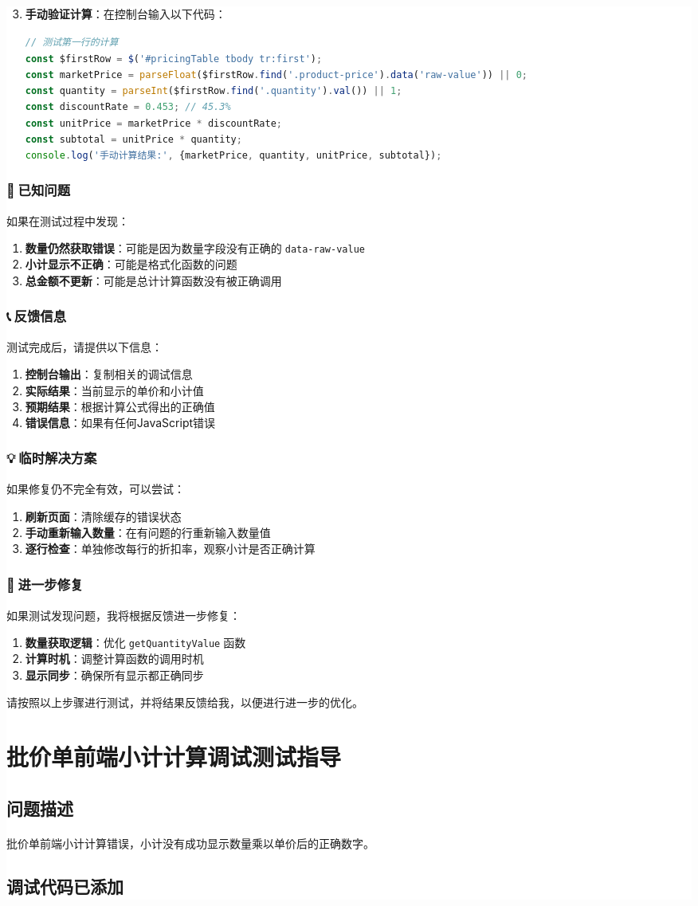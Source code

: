 3. **手动验证计算**：在控制台输入以下代码：
   ```javascript
   // 测试第一行的计算
   const $firstRow = $('#pricingTable tbody tr:first');
   const marketPrice = parseFloat($firstRow.find('.product-price').data('raw-value')) || 0;
   const quantity = parseInt($firstRow.find('.quantity').val()) || 1;
   const discountRate = 0.453; // 45.3%
   const unitPrice = marketPrice * discountRate;
   const subtotal = unitPrice * quantity;
   console.log('手动计算结果:', {marketPrice, quantity, unitPrice, subtotal});
   ```

### 🚨 已知问题

如果在测试过程中发现：

1. **数量仍然获取错误**：可能是因为数量字段没有正确的 `data-raw-value`
2. **小计显示不正确**：可能是格式化函数的问题
3. **总金额不更新**：可能是总计计算函数没有被正确调用

### 📞 反馈信息

测试完成后，请提供以下信息：

1. **控制台输出**：复制相关的调试信息
2. **实际结果**：当前显示的单价和小计值
3. **预期结果**：根据计算公式得出的正确值
4. **错误信息**：如果有任何JavaScript错误

### 💡 临时解决方案

如果修复仍不完全有效，可以尝试：

1. **刷新页面**：清除缓存的错误状态
2. **手动重新输入数量**：在有问题的行重新输入数量值
3. **逐行检查**：单独修改每行的折扣率，观察小计是否正确计算

### 🔧 进一步修复

如果测试发现问题，我将根据反馈进一步修复：

1. **数量获取逻辑**：优化 `getQuantityValue` 函数
2. **计算时机**：调整计算函数的调用时机
3. **显示同步**：确保所有显示都正确同步

请按照以上步骤进行测试，并将结果反馈给我，以便进行进一步的优化。

# 批价单前端小计计算调试测试指导

## 问题描述
批价单前端小计计算错误，小计没有成功显示数量乘以单价后的正确数字。

## 调试代码已添加
